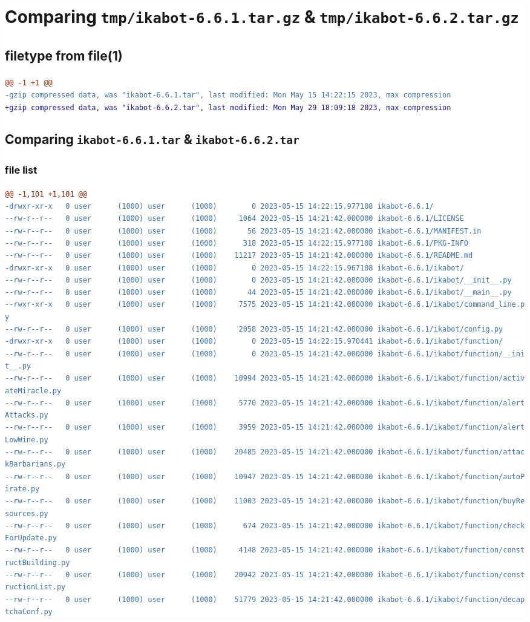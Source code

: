 # Comparing `tmp/ikabot-6.6.1.tar.gz` & `tmp/ikabot-6.6.2.tar.gz`

## filetype from file(1)

```diff
@@ -1 +1 @@
-gzip compressed data, was "ikabot-6.6.1.tar", last modified: Mon May 15 14:22:15 2023, max compression
+gzip compressed data, was "ikabot-6.6.2.tar", last modified: Mon May 29 18:09:18 2023, max compression
```

## Comparing `ikabot-6.6.1.tar` & `ikabot-6.6.2.tar`

### file list

```diff
@@ -1,101 +1,101 @@
-drwxr-xr-x   0 user      (1000) user      (1000)        0 2023-05-15 14:22:15.977108 ikabot-6.6.1/
--rw-r--r--   0 user      (1000) user      (1000)     1064 2023-05-15 14:21:42.000000 ikabot-6.6.1/LICENSE
--rw-r--r--   0 user      (1000) user      (1000)       56 2023-05-15 14:21:42.000000 ikabot-6.6.1/MANIFEST.in
--rw-r--r--   0 user      (1000) user      (1000)      318 2023-05-15 14:22:15.977108 ikabot-6.6.1/PKG-INFO
--rw-r--r--   0 user      (1000) user      (1000)    11217 2023-05-15 14:21:42.000000 ikabot-6.6.1/README.md
-drwxr-xr-x   0 user      (1000) user      (1000)        0 2023-05-15 14:22:15.967108 ikabot-6.6.1/ikabot/
--rw-r--r--   0 user      (1000) user      (1000)        0 2023-05-15 14:21:42.000000 ikabot-6.6.1/ikabot/__init__.py
--rw-r--r--   0 user      (1000) user      (1000)       44 2023-05-15 14:21:42.000000 ikabot-6.6.1/ikabot/__main__.py
--rwxr-xr-x   0 user      (1000) user      (1000)     7575 2023-05-15 14:21:42.000000 ikabot-6.6.1/ikabot/command_line.py
--rw-r--r--   0 user      (1000) user      (1000)     2058 2023-05-15 14:21:42.000000 ikabot-6.6.1/ikabot/config.py
-drwxr-xr-x   0 user      (1000) user      (1000)        0 2023-05-15 14:22:15.970441 ikabot-6.6.1/ikabot/function/
--rw-r--r--   0 user      (1000) user      (1000)        0 2023-05-15 14:21:42.000000 ikabot-6.6.1/ikabot/function/__init__.py
--rw-r--r--   0 user      (1000) user      (1000)    10994 2023-05-15 14:21:42.000000 ikabot-6.6.1/ikabot/function/activateMiracle.py
--rw-r--r--   0 user      (1000) user      (1000)     5770 2023-05-15 14:21:42.000000 ikabot-6.6.1/ikabot/function/alertAttacks.py
--rw-r--r--   0 user      (1000) user      (1000)     3959 2023-05-15 14:21:42.000000 ikabot-6.6.1/ikabot/function/alertLowWine.py
--rw-r--r--   0 user      (1000) user      (1000)    20485 2023-05-15 14:21:42.000000 ikabot-6.6.1/ikabot/function/attackBarbarians.py
--rw-r--r--   0 user      (1000) user      (1000)    10947 2023-05-15 14:21:42.000000 ikabot-6.6.1/ikabot/function/autoPirate.py
--rw-r--r--   0 user      (1000) user      (1000)    11003 2023-05-15 14:21:42.000000 ikabot-6.6.1/ikabot/function/buyResources.py
--rw-r--r--   0 user      (1000) user      (1000)      674 2023-05-15 14:21:42.000000 ikabot-6.6.1/ikabot/function/checkForUpdate.py
--rw-r--r--   0 user      (1000) user      (1000)     4148 2023-05-15 14:21:42.000000 ikabot-6.6.1/ikabot/function/constructBuilding.py
--rw-r--r--   0 user      (1000) user      (1000)    20942 2023-05-15 14:21:42.000000 ikabot-6.6.1/ikabot/function/constructionList.py
--rw-r--r--   0 user      (1000) user      (1000)    51779 2023-05-15 14:21:42.000000 ikabot-6.6.1/ikabot/function/decaptchaConf.py
```
